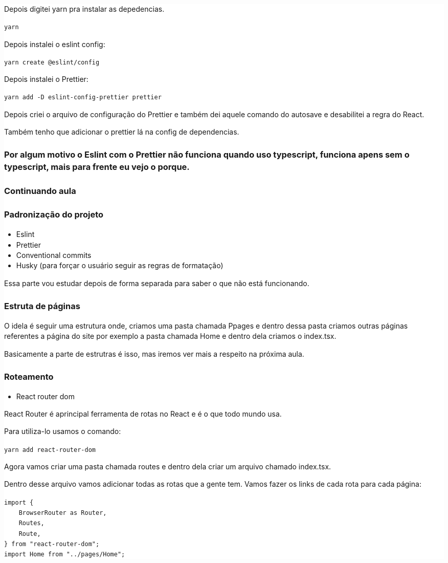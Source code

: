 Depois digitei yarn pra instalar as depedencias.

    yarn

Depois instalei o eslint config:

    yarn create @eslint/config

Depois instalei o Prettier:

    yarn add -D eslint-config-prettier prettier

Depois criei o arquivo de configuração do Prettier e também dei aquele comando do autosave e desabilitei a regra do React.

Também tenho que adicionar o prettier lá na config de dependencias.

### Por algum motivo o Eslint com o Prettier não funciona quando uso typescript, funciona apens sem o typescript, mais para frente eu vejo o porque.

### Continuando aula

### Padronização do projeto

- Eslint
- Prettier
- Conventional commits
- Husky (para forçar o usuário seguir as regras de formatação)

Essa parte vou estudar depois de forma separada para saber o que não está funcionando.

### Estruta de páginas

O idela é seguir uma estrutura onde, criamos uma pasta chamada Ppages e dentro dessa pasta criamos outras páginas referentes a página do site por exemplo a pasta chamada Home e dentro dela criamos o index.tsx.

Basicamente a parte de estrutras é isso, mas iremos ver mais a respeito na próxima aula.

### Roteamento

- React router dom

React Router é aprincipal ferramenta de rotas no React e é o que todo mundo usa.

Para utiliza-lo usamos o comando:

    yarn add react-router-dom

Agora vamos criar uma pasta chamada routes e dentro dela criar um arquivo chamado index.tsx.

Dentro desse arquivo vamos adicionar todas as rotas que a gente tem. Vamos fazer os links de cada rota para cada página:

    import {
        BrowserRouter as Router,
        Routes,
        Route,
    } from "react-router-dom";
    import Home from "../pages/Home";
